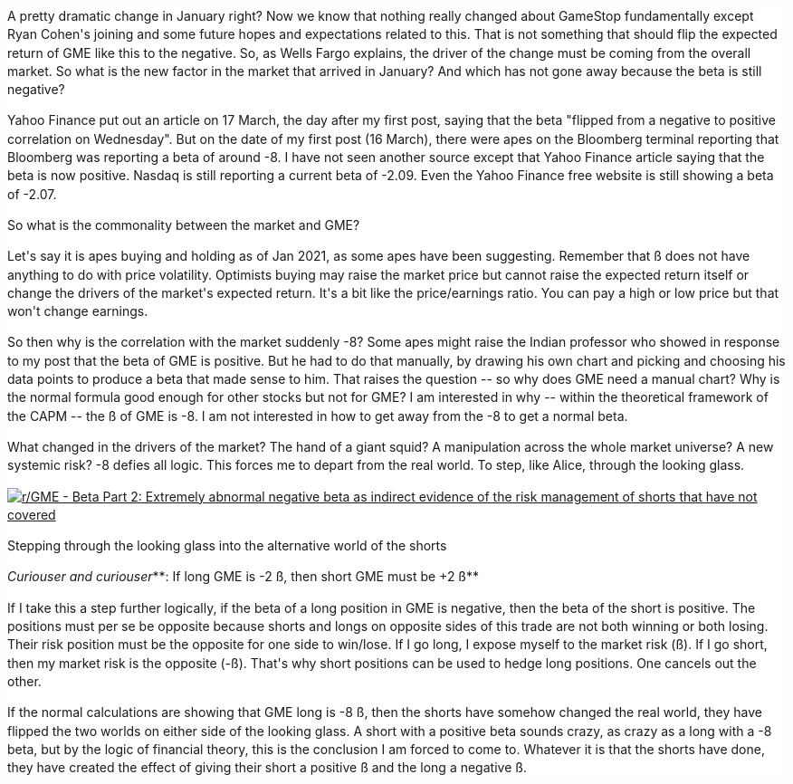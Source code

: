 A pretty dramatic change in January right? Now we know that nothing really changed about GameStop fundamentally except Ryan Cohen's joining and some future hopes and expectations related to this. That is not something that should flip the expected return of GME like this to the negative. So, as Wells Fargo explains, the driver of the change must be coming from the overall market. So what is the new factor in the market that arrived in January? And which has not gone away because the beta is still negative?

Yahoo Finance put out an article on 17 March, the day after my first post, saying that the beta "flipped from a negative to positive correlation on Wednesday". But on the date of my first post (16 March), there were apes on the Bloomberg terminal reporting that Bloomberg was reporting a beta of around -8. I have not seen another source except that Yahoo Finance article saying that the beta is now positive. Nasdaq is still reporting a current beta of -2.09. Even the Yahoo Finance free website is still showing a beta of -2.07.

So what is the commonality between the market and GME?

Let's say it is apes buying and holding as of Jan 2021, as some apes have been suggesting. Remember that ß does not have anything to do with price volatility. Optimists buying may raise the market price but cannot raise the expected return itself or change the drivers of the market's expected return. It's a bit like the price/earnings ratio. You can pay a high or low price but that won't change earnings.

So then why is the correlation with the market suddenly -8? Some apes might raise the Indian professor who showed in response to my post that the beta of GME is positive. But he had to do that manually, by drawing his own chart and picking and choosing his data points to produce a beta that made sense to him. That raises the question -- so why does GME need a manual chart? Why is the normal formula good enough for other stocks but not for GME? I am interested in why -- within the theoretical framework of the CAPM -- the ß of GME is -8. I am not interested in how to get away from the -8 to get a normal beta.

What changed in the drivers of the market? The hand of a giant squid? A manipulation across the whole market universe? A new systemic risk? -8 defies all logic. This forces me to depart from the real world. To step, like Alice, through the looking glass.

[![r/GME - Beta Part 2: Extremely abnormal negative beta as indirect evidence of the risk management of shorts that have not covered](https://preview.redd.it/ky613adr1oo61.jpg?width=206&format=pjpg&auto=webp&s=ed7454a49f7e86014c55e4cd6ba7a61f04f3dd08)](https://preview.redd.it/ky613adr1oo61.jpg?width=206&format=pjpg&auto=webp&s=ed7454a49f7e86014c55e4cd6ba7a61f04f3dd08)

Stepping through the looking glass into the alternative world of the shorts

*Curiouser and curiouser***: If long GME is -2 ß, then short GME must be +2 ß**

If I take this a step further logically, if the beta of a long position in GME is negative, then the beta of the short is positive. The positions must per se be opposite because shorts and longs on opposite sides of this trade are not both winning or both losing. Their risk position must be the opposite for one side to win/lose. If I go long, I expose myself to the market risk (ß). If I go short, then my market risk is the opposite (-ß). That's why short positions can be used to hedge long positions. One cancels out the other.

If the normal calculations are showing that GME long is -8 ß, then the shorts have somehow changed the real world, they have flipped the two worlds on either side of the looking glass. A short with a positive beta sounds crazy, as crazy as a long with a -8 beta, but by the logic of financial theory, this is the conclusion I am forced to come to. Whatever it is that the shorts have done, they have created the effect of giving their short a positive ß and the long a negative ß.
